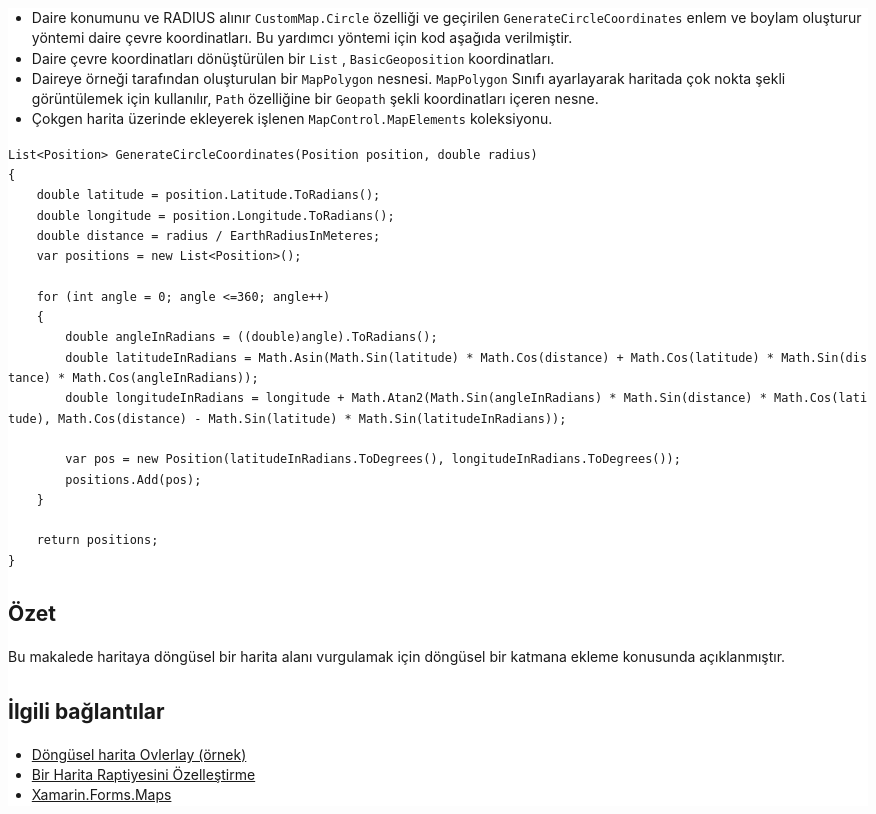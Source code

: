 - Daire konumunu ve RADIUS alınır `CustomMap.Circle` özelliği ve geçirilen `GenerateCircleCoordinates` enlem ve boylam oluşturur yöntemi daire çevre koordinatları. Bu yardımcı yöntemi için kod aşağıda verilmiştir.
- Daire çevre koordinatları dönüştürülen bir `List` , `BasicGeoposition` koordinatları.
- Daireye örneği tarafından oluşturulan bir `MapPolygon` nesnesi. `MapPolygon` Sınıfı ayarlayarak haritada çok nokta şekli görüntülemek için kullanılır, `Path` özelliğine bir `Geopath` şekli koordinatları içeren nesne.
- Çokgen harita üzerinde ekleyerek işlenen `MapControl.MapElements` koleksiyonu.


```
List<Position> GenerateCircleCoordinates(Position position, double radius)
{
    double latitude = position.Latitude.ToRadians();
    double longitude = position.Longitude.ToRadians();
    double distance = radius / EarthRadiusInMeteres;
    var positions = new List<Position>();

    for (int angle = 0; angle <=360; angle++)
    {
        double angleInRadians = ((double)angle).ToRadians();
        double latitudeInRadians = Math.Asin(Math.Sin(latitude) * Math.Cos(distance) + Math.Cos(latitude) * Math.Sin(distance) * Math.Cos(angleInRadians));
        double longitudeInRadians = longitude + Math.Atan2(Math.Sin(angleInRadians) * Math.Sin(distance) * Math.Cos(latitude), Math.Cos(distance) - Math.Sin(latitude) * Math.Sin(latitudeInRadians));

        var pos = new Position(latitudeInRadians.ToDegrees(), longitudeInRadians.ToDegrees());
        positions.Add(pos);
    }

    return positions;
}
```

## <a name="summary"></a>Özet

Bu makalede haritaya döngüsel bir harita alanı vurgulamak için döngüsel bir katmana ekleme konusunda açıklanmıştır.


## <a name="related-links"></a>İlgili bağlantılar

- [Döngüsel harita Ovlerlay (örnek)](https://developer.xamarin.com/samples/xamarin-forms/customrenderers/map/circle/)
- [Bir Harita Raptiyesini Özelleştirme](~/xamarin-forms/app-fundamentals/custom-renderer/map/customized-pin.md)
- [Xamarin.Forms.Maps](https://developer.xamarin.com/api/namespace/Xamarin.Forms.Maps/)

